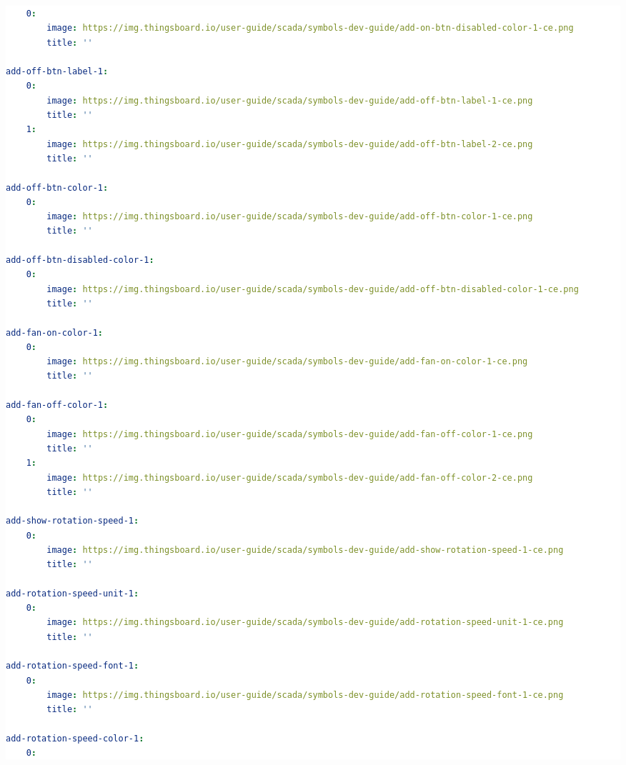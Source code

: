 ```yaml
    0:
        image: https://img.thingsboard.io/user-guide/scada/symbols-dev-guide/add-on-btn-disabled-color-1-ce.png
        title: ''

add-off-btn-label-1:
    0:
        image: https://img.thingsboard.io/user-guide/scada/symbols-dev-guide/add-off-btn-label-1-ce.png
        title: ''
    1:
        image: https://img.thingsboard.io/user-guide/scada/symbols-dev-guide/add-off-btn-label-2-ce.png
        title: ''

add-off-btn-color-1:
    0:
        image: https://img.thingsboard.io/user-guide/scada/symbols-dev-guide/add-off-btn-color-1-ce.png
        title: ''
  
add-off-btn-disabled-color-1:
    0:
        image: https://img.thingsboard.io/user-guide/scada/symbols-dev-guide/add-off-btn-disabled-color-1-ce.png
        title: ''
  
add-fan-on-color-1:
    0:
        image: https://img.thingsboard.io/user-guide/scada/symbols-dev-guide/add-fan-on-color-1-ce.png
        title: ''
  
add-fan-off-color-1:
    0:
        image: https://img.thingsboard.io/user-guide/scada/symbols-dev-guide/add-fan-off-color-1-ce.png
        title: ''
    1:
        image: https://img.thingsboard.io/user-guide/scada/symbols-dev-guide/add-fan-off-color-2-ce.png
        title: ''

add-show-rotation-speed-1:
    0:
        image: https://img.thingsboard.io/user-guide/scada/symbols-dev-guide/add-show-rotation-speed-1-ce.png
        title: ''
  
add-rotation-speed-unit-1:
    0:
        image: https://img.thingsboard.io/user-guide/scada/symbols-dev-guide/add-rotation-speed-unit-1-ce.png
        title: ''

add-rotation-speed-font-1:
    0:
        image: https://img.thingsboard.io/user-guide/scada/symbols-dev-guide/add-rotation-speed-font-1-ce.png
        title: ''

add-rotation-speed-color-1:
    0:
```